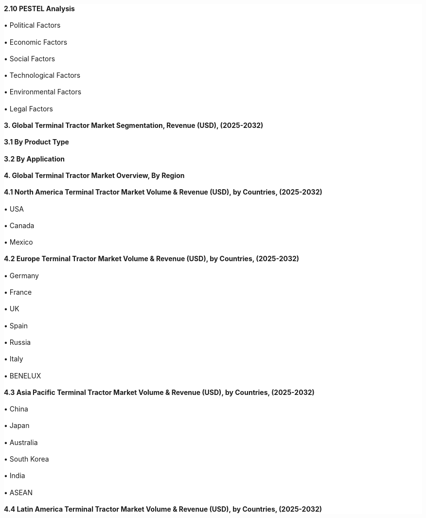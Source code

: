 <strong>2.10 PESTEL Analysis</strong>

• Political Factors

• Economic Factors

• Social Factors

• Technological Factors

• Environmental Factors

• Legal Factors

<strong>3. Global Terminal Tractor Market Segmentation, Revenue (USD), (2025-2032)</strong>

<strong>3.1 By Product Type</strong>

<strong>3.2 By Application</strong>

<strong>4. Global Terminal Tractor Market Overview, By Region</strong>

<strong>4.1 North America Terminal Tractor Market Volume &amp; Revenue (USD), by Countries, (2025-2032)</strong>

• USA

• Canada

• Mexico

<strong>4.2 Europe Terminal Tractor Market Volume &amp; Revenue (USD), by Countries, (2025-2032)</strong>

• Germany

• France

• UK

• Spain

• Russia

• Italy

• BENELUX

<strong>4.3 Asia Pacific Terminal Tractor Market Volume &amp; Revenue (USD), by Countries, (2025-2032)</strong>

• China

• Japan

• Australia

• South Korea

• India

• ASEAN

<strong>4.4 Latin America Terminal Tractor Market Volume &amp; Revenue (USD), by Countries, (2025-2032)</strong>
